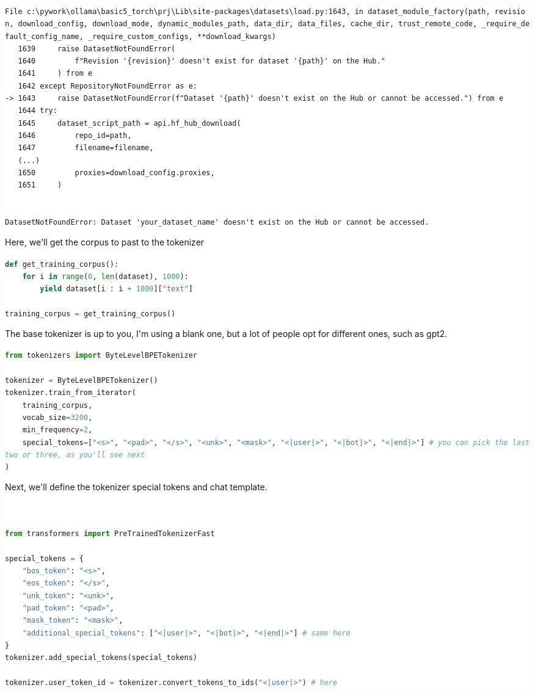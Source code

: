 
    File c:\pywork\ollama\basic5_torch\prj\Lib\site-packages\datasets\load.py:1643, in dataset_module_factory(path, revision, download_config, download_mode, dynamic_modules_path, data_dir, data_files, cache_dir, trust_remote_code, _require_default_config_name, _require_custom_configs, **download_kwargs)
       1639     raise DatasetNotFoundError(
       1640         f"Revision '{revision}' doesn't exist for dataset '{path}' on the Hub."
       1641     ) from e
       1642 except RepositoryNotFoundError as e:
    -> 1643     raise DatasetNotFoundError(f"Dataset '{path}' doesn't exist on the Hub or cannot be accessed.") from e
       1644 try:
       1645     dataset_script_path = api.hf_hub_download(
       1646         repo_id=path,
       1647         filename=filename,
       (...)
       1650         proxies=download_config.proxies,
       1651     )
    

    DatasetNotFoundError: Dataset 'your_dataset_name' doesn't exist on the Hub or cannot be accessed.


Here, we'll get the corpus to past to the tokenizer


```python
def get_training_corpus():
    for i in range(0, len(dataset), 1000):
        yield dataset[i : i + 1000]["text"]

training_corpus = get_training_corpus()
```

The base tokenizer is up to you, I'm using a blank one, but a lot of people opt for different ones, such as gpt2.


```python
from tokenizers import ByteLevelBPETokenizer

tokenizer = ByteLevelBPETokenizer()
tokenizer.train_from_iterator(
    training_corpus,
    vocab_size=3200,
    min_frequency=2,
    special_tokens=["<s>", "<pad>", "</s>", "<unk>", "<mask>", "<|user|>", "<|bot|>", "<|end|>"] # you can pick the last two or three, as you'll see next
)
```

Next, we'll define the tokenizer special tokens and chat template.


```python


from transformers import PreTrainedTokenizerFast

special_tokens = {
    "bos_token": "<s>",
    "eos_token": "</s>",
    "unk_token": "<unk>",
    "pad_token": "<pad>",
    "mask_token": "<mask>",
    "additional_special_tokens": ["<|user|>", "<|bot|>", "<|end|>"] # same here
}
tokenizer.add_special_tokens(special_tokens)

tokenizer.user_token_id = tokenizer.convert_tokens_to_ids("<|user|>") # here
```